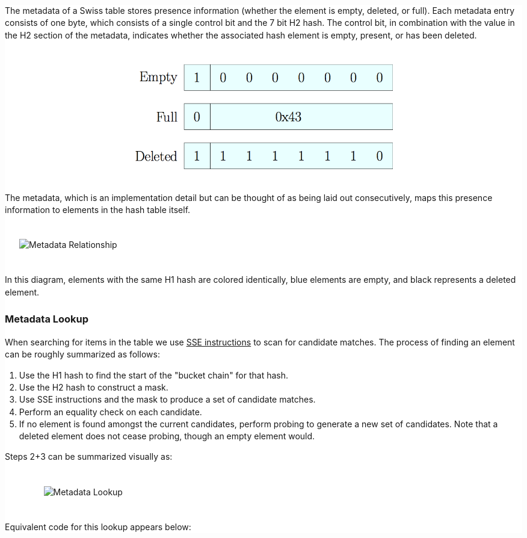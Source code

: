 The metadata of a Swiss table stores presence information (whether the element
is empty, deleted, or full). Each metadata entry consists of one byte, which
consists of a single control bit and the 7 bit H2 hash. The control bit, in
combination with the value in the H2 section of the metadata, indicates whether
the associated hash element is empty, present, or has been deleted.

<img src="images/h2-metadata.png" alt="H2 Metadata"
     style="padding:24px;display:block;margin:auto;width:50%;" />

The metadata, which is an implementation detail but can be thought of as being
laid out consecutively, maps this presence information to elements in the hash
table itself.

<img src="images/metadata-mapping.png" alt="Metadata Relationship"
     style="padding:24px;display:block;margin:auto;width:100%;" />

In this diagram, elements with the same H1 hash are colored identically, blue
elements are empty, and black represents a deleted element.

### Metadata Lookup

When searching for items in the table we use [SSE instructions][sse] to scan for
candidate matches. The process of finding an element can be roughly summarized
as follows:

1. Use the H1 hash to find the start of the "bucket chain" for that hash.
1. Use the H2 hash to construct a mask.
1. Use SSE instructions and the mask to produce a set of candidate matches.
1. Perform an equality check on each candidate.
1. If no element is found amongst the current candidates, perform probing to
   generate a new set of candidates. Note that a deleted element does not cease
   probing, though an empty element would.

Steps 2+3 can be summarized visually as:

<img src="images/hashtable-lookup.png" alt="Metadata Lookup"
     style="padding:24px;display:block;margin:auto;width:85%;" />

Equivalent code for this lookup appears below:


[cppcon]: https://www.youtube.com/watch?v=ncHmEUmJZf4
[avalanche]: https://en.wikipedia.org/wiki/Avalanche_effect
[absl-hash]: /docs/cpp/guides/hash.md
[sse]: https://en.wikipedia.org/wiki/Streaming_SIMD_Extensions